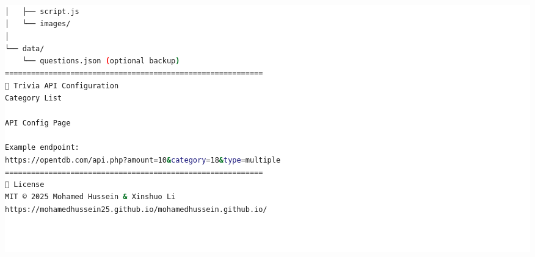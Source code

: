 ```bash
│   ├── script.js
│   └── images/
│
└── data/
    └── questions.json (optional backup)
===========================================================
🔗 Trivia API Configuration
Category List

API Config Page

Example endpoint:
https://opentdb.com/api.php?amount=10&category=18&type=multiple
===========================================================
📄 License
MIT © 2025 Mohamed Hussein & Xinshuo Li
https://mohamedhussein25.github.io/mohamedhussein.github.io/




